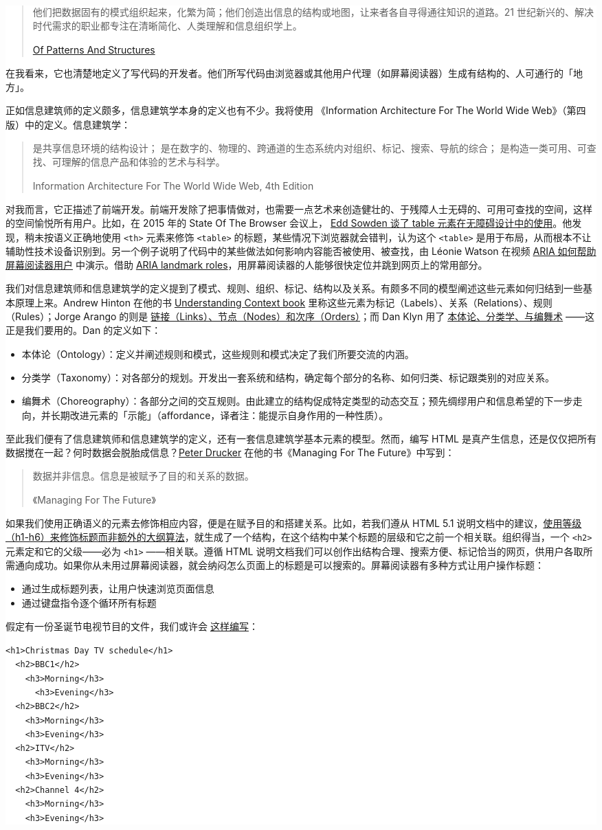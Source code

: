 > 他们把数据固有的模式组织起来，化繁为简；他们创造出信息的结构或地图，让来者各自寻得通往知识的道路。21 世纪新兴的、解决时代需求的职业都专注在清晰简化、人类理解和信息组织学上。
> 
> [Of Patterns And Structures](http://andrearesmini.com/blog/of-patterns-and-structures)

在我看来，它也清楚地定义了写代码的开发者。他们所写代码由浏览器或其他用户代理（如屏幕阅读器）生成有结构的、人可通行的「地方」。

正如信息建筑师的定义颇多，信息建筑学本身的定义也有不少。我将使用 《Information Architecture For The World Wide Web》（第四版）中的定义。信息建筑学：
> 是共享信息环境的结构设计；
是在数字的、物理的、跨通道的生态系统内对组织、标记、搜索、导航的综合；
是构造一类可用、可查找、可理解的信息产品和体验的艺术与科学。
> 
> Information Architecture For The World Wide Web, 4th Edition

对我而言，它正描述了前端开发。前端开发除了把事情做对，也需要一点艺术来创造健壮的、于残障人士无碍的、可用可查找的空间，这样的空间愉悦所有用户。比如，在 2015 年的 State Of The Browser 会议上， [Edd Sowden 谈了 table 元素在无障碍设计中的使用](https://vimeo.com/139062429)。他发现，稍未按语义正确地使用 `<th>` 元素来修饰 `<table>` 的标题，某些情况下浏览器就会错判，认为这个 `<table>` 是用于布局，从而根本不让辅助性技术设备识别到。另一个例子说明了代码中的某些做法如何影响内容能否被使用、被查找，由 Léonie Watson 在视频 [ARIA 如何帮助屏幕阅读器用户](https://www.youtube.com/watch?v=IhWMou12_Vk) 中演示。借助 [ARIA landmark roles](http://alistapart.com/column/wai-finding-with-aria-landmark-roles)，用屏幕阅读器的人能够很快定位并跳到网页上的常用部分。

我们对信息建筑师和信息建筑学的定义提到了模式、规则、组织、标记、结构以及关系。有颇多不同的模型阐述这些元素如何归结到一些基本原理上来。Andrew Hinton 在他的书 [Understanding Context book](http://www.contextbook.com/) 里称这些元素为标记（Labels）、关系（Relations）、规则（Rules）；Jorge Arango 的则是 [链接（Links）、节点（Nodes）和次序（Orders）](https://jarango.com/2013/04/07/links-nodes-order/)；而 Dan Klyn 用了 [本体论、分类学、与编舞术](https://vimeo.com/8866160) ——这正是我们要用的。Dan 的定义如下：
- 本体论（Ontology）：定义并阐述规则和模式，这些规则和模式决定了我们所要交流的内涵。

- 分类学（Taxonomy）：对各部分的规划。开发出一套系统和结构，确定每个部分的名称、如何归类、标记跟类别的对应关系。

- 编舞术（Choreography）：各部分之间的交互规则。由此建立的结构促成特定类型的动态交互；预先绸缪用户和信息希望的下一步走向，并长期改进元素的「示能」（affordance，译者注：能提示自身作用的一种性质）。

至此我们便有了信息建筑师和信息建筑学的定义，还有一套信息建筑学基本元素的模型。然而，编写 HTML 是真产生信息，还是仅仅把所有数据搅在一起？何时数据会脱胎成信息？[Peter Drucker](https://en.wikipedia.org/wiki/Peter_Drucker) 在他的书《Managing For The Future》中写到：
> 数据并非信息。信息是被赋予了目的和关系的数据。
> 
> 《Managing For The Future》

如果我们使用正确语义的元素去修饰相应内容，便是在赋予目的和搭建关系。比如，若我们遵从 HTML 5.1 说明文档中的建议，[使用等级（h1-h6）来修饰标题而非额外的大纲算法](https://www.w3.org/TR/html/sections.html#creating-an-outline)，就生成了一个结构，在这个结构中某个标题的层级和它之前一个相关联。组织得当，一个 `<h2>` 元素定和它的父级——必为 `<h1>` ——相关联。遵循 HTML 说明文档我们可以创作出结构合理、搜索方便、标记恰当的网页，供用户各取所需通向成功。如果你从未用过屏幕阅读器，就会纳闷怎么页面上的标题是可以搜索的。屏幕阅读器有多种方式让用户操作标题：
- 通过生成标题列表，让用户快速浏览页面信息
- 通过键盘指令逐个循环所有标题

假定有一份圣诞节电视节目的文件，我们或许会 [这样编写](https://media.24ways.org/2016/storr/christmas-day.html)：
```
<h1>Christmas Day TV schedule</h1>
  <h2>BBC1</h2>
    <h3>Morning</h3>
      <h3>Evening</h3>
  <h2>BBC2</h2>
    <h3>Morning</h3>
    <h3>Evening</h3>
  <h2>ITV</h2>
    <h3>Morning</h3>
    <h3>Evening</h3>
  <h2>Channel 4</h2>
    <h3>Morning</h3>
    <h3>Evening</h3>

```
